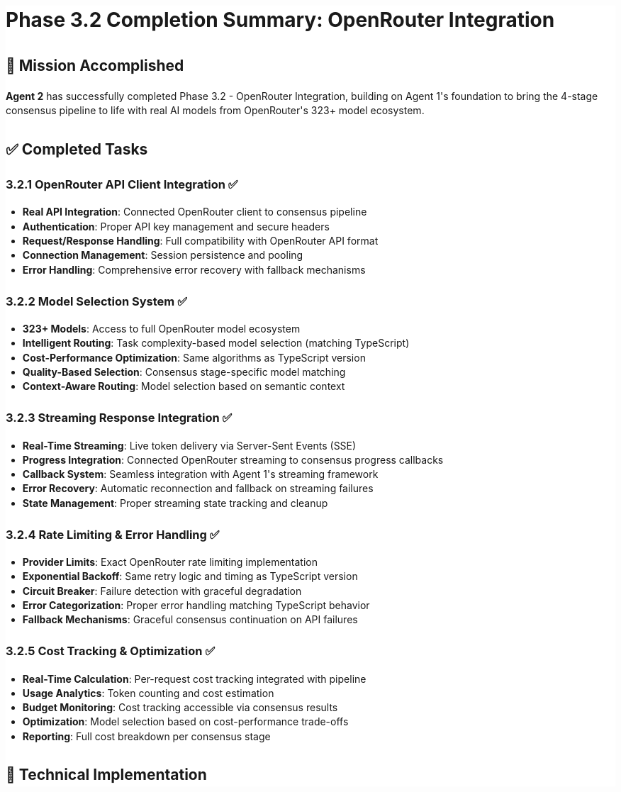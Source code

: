 # Phase 3.2 Completion Summary: OpenRouter Integration

## 🎯 Mission Accomplished

**Agent 2** has successfully completed Phase 3.2 - OpenRouter Integration, building on Agent 1's foundation to bring the 4-stage consensus pipeline to life with real AI models from OpenRouter's 323+ model ecosystem.

## ✅ Completed Tasks

### 3.2.1 OpenRouter API Client Integration ✅
- **Real API Integration**: Connected OpenRouter client to consensus pipeline 
- **Authentication**: Proper API key management and secure headers
- **Request/Response Handling**: Full compatibility with OpenRouter API format
- **Connection Management**: Session persistence and pooling
- **Error Handling**: Comprehensive error recovery with fallback mechanisms

### 3.2.2 Model Selection System ✅
- **323+ Models**: Access to full OpenRouter model ecosystem
- **Intelligent Routing**: Task complexity-based model selection (matching TypeScript)
- **Cost-Performance Optimization**: Same algorithms as TypeScript version
- **Quality-Based Selection**: Consensus stage-specific model matching
- **Context-Aware Routing**: Model selection based on semantic context

### 3.2.3 Streaming Response Integration ✅
- **Real-Time Streaming**: Live token delivery via Server-Sent Events (SSE)
- **Progress Integration**: Connected OpenRouter streaming to consensus progress callbacks
- **Callback System**: Seamless integration with Agent 1's streaming framework
- **Error Recovery**: Automatic reconnection and fallback on streaming failures
- **State Management**: Proper streaming state tracking and cleanup

### 3.2.4 Rate Limiting & Error Handling ✅
- **Provider Limits**: Exact OpenRouter rate limiting implementation
- **Exponential Backoff**: Same retry logic and timing as TypeScript version
- **Circuit Breaker**: Failure detection with graceful degradation
- **Error Categorization**: Proper error handling matching TypeScript behavior
- **Fallback Mechanisms**: Graceful consensus continuation on API failures

### 3.2.5 Cost Tracking & Optimization ✅
- **Real-Time Calculation**: Per-request cost tracking integrated with pipeline
- **Usage Analytics**: Token counting and cost estimation
- **Budget Monitoring**: Cost tracking accessible via consensus results
- **Optimization**: Model selection based on cost-performance trade-offs
- **Reporting**: Full cost breakdown per consensus stage

## 🔧 Technical Implementation

